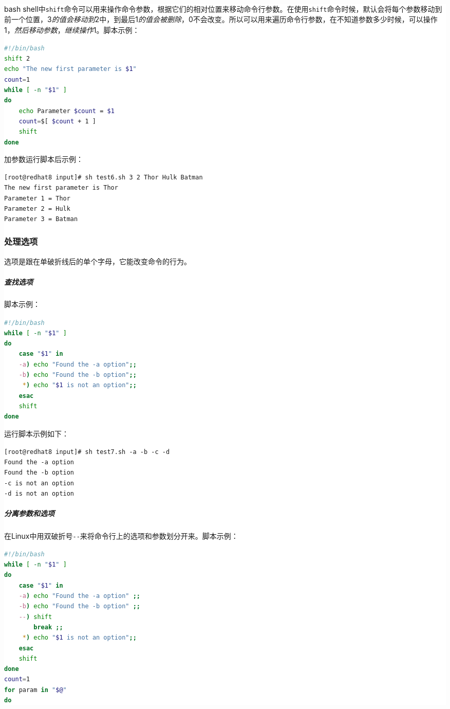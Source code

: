bash shell中`shift`命令可以用来操作命令参数，根据它们的相对位置来移动命令行参数。在使用`shift`命令时候，默认会将每个参数移动到前一个位置，$3的值会移动到$2中，到最后$1的值会被删除，$0不会改变。所以可以用来遍历命令行参数，在不知道参数多少时候，可以操作$1，然后移动参数，继续操作$1。脚本示例：
```sh
#!/bin/bash
shift 2
echo "The new first parameter is $1"
count=1
while [ -n "$1" ]
do
    echo Parameter $count = $1
    count=$[ $count + 1 ]
    shift
done
```
加参数运行脚本后示例：
```
[root@redhat8 input]# sh test6.sh 3 2 Thor Hulk Batman
The new first parameter is Thor
Parameter 1 = Thor
Parameter 2 = Hulk
Parameter 3 = Batman
```
### 处理选项
选项是跟在单破折线后的单个字母，它能改变命令的行为。
##### 查找选项
脚本示例：
```sh
#!/bin/bash
while [ -n "$1" ]
do
    case "$1" in
    -a) echo "Found the -a option";;
    -b) echo "Found the -b option";;
     *) echo "$1 is not an option";;
    esac
    shift
done
```
运行脚本示例如下：
```
[root@redhat8 input]# sh test7.sh -a -b -c -d
Found the -a option
Found the -b option
-c is not an option
-d is not an option
```
##### 分离参数和选项
在Linux中用双破折号`--`来将命令行上的选项和参数划分开来。脚本示例：
```sh
#!/bin/bash
while [ -n "$1" ]
do
    case "$1" in
    -a) echo "Found the -a option" ;;
    -b) echo "Found the -b option" ;;
    --) shift
        break ;;
     *) echo "$1 is not an option";;
    esac
    shift
done
count=1
for param in "$@"
do
```